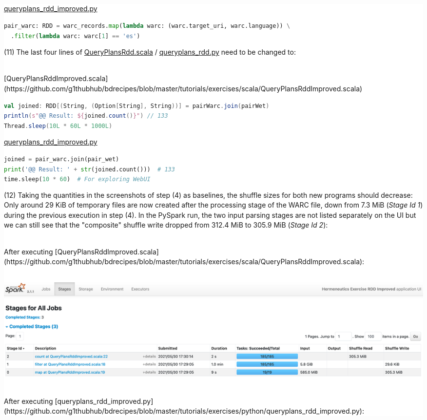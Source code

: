 [queryplans_rdd_improved.py](https://github.com/g1thubhub/bdrecipes/blob/master/tutorials/exercises/python/queryplans_rdd_improved.py)
``` python
pair_warc: RDD = warc_records.map(lambda warc: (warc.target_uri, warc.language)) \
  .filter(lambda warc: warc[1] == 'es')
```

(11) The last four lines of [QueryPlansRdd.scala](https://github.com/g1thubhub/bdrecipes/blob/master/tutorials/exercises/scala/QueryPlansRdd.scala) / [queryplans_rdd.py](https://github.com/g1thubhub/bdrecipes/blob/master/tutorials/exercises/python/queryplans_rdd.py) need to be changed to:

<br>
[QueryPlansRddImproved.scala](https://github.com/g1thubhub/bdrecipes/blob/master/tutorials/exercises/scala/QueryPlansRddImproved.scala)

```scala
val joined: RDD[(String, (Option[String], String))] = pairWarc.join(pairWet)
println(s"@@ Result: ${joined.count()}") // 133
Thread.sleep(10L * 60L * 1000L)
```

[queryplans_rdd_improved.py](https://github.com/g1thubhub/bdrecipes/blob/master/tutorials/exercises/python/queryplans_rdd_improved.py)
``` python
joined = pair_warc.join(pair_wet)
print('@@ Result: ' + str(joined.count()))  # 133
time.sleep(10 * 60)  # For exploring WebUI
```


 (12) Taking the quantities in the screenshots of step (4) as baselines, the shuffle sizes for both new programs should decrease: Only around 29 KiB of temporary files are now created after the processing stage of the WARC file, down from 7.3 MiB (_Stage Id 1_) during the previous execution in step (4). In the PySpark run, the two input parsing stages are not listed separately on the UI but we can still see that the "composite" shuffle write dropped from 312.4 MiB to 305.9 MiB (_Stage Id 2_):  

<br>
After executing [QueryPlansRddImproved.scala](https://github.com/g1thubhub/bdrecipes/blob/master/tutorials/exercises/scala/QueryPlansRddImproved.scala):
<img src="images/Ex10Improved.png" width="900" height="260"/>


<br>
After executing [queryplans_rdd_improved.py](https://github.com/g1thubhub/bdrecipes/blob/master/tutorials/exercises/python/queryplans_rdd_improved.py):

